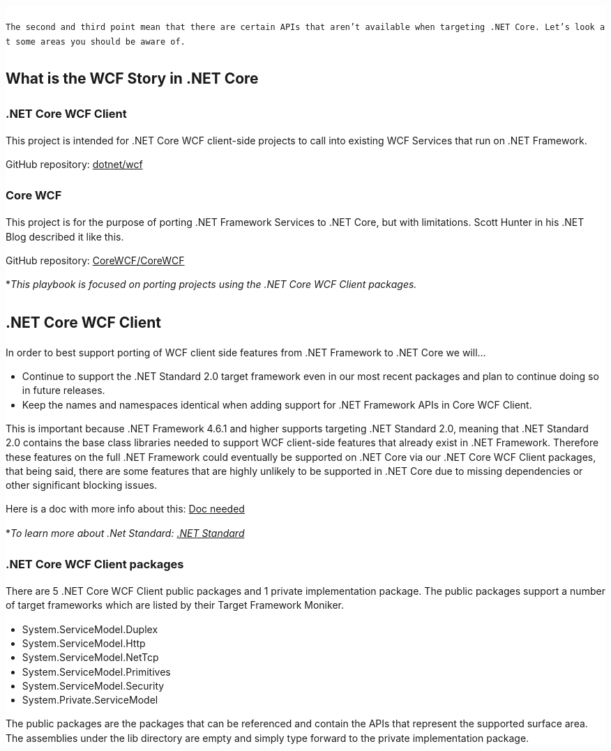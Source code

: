 ```

The second and third point mean that there are certain APIs that aren’t available when targeting .NET Core. Let’s look at some areas you should be aware of.
```

## What is the WCF Story in .NET Core
### .NET Core WCF Client
This project is intended for .NET Core WCF client-side projects to call into existing WCF Services that run on .NET Framework.

GitHub repository: [dotnet/wcf](https://github.com/dotnet/wcf)
### Core WCF
This project is for the purpose of porting .NET Framework Services to .NET Core, but with limitations. Scott Hunter in his .NET Blog described it like this.

GitHub repository: [CoreWCF/CoreWCF](https://github.com/CoreWCF/CoreWCF)

**This playbook is focused on porting projects using the .NET Core WCF Client packages.*

## .NET Core WCF Client
In order to best support porting of WCF client side features from .NET Framework to .NET Core we will...

- Continue to support the .NET Standard 2.0 target framework even in our most recent packages and plan to continue doing so in future releases.
- Keep the names and namespaces identical when adding support for .NET Framework APIs in Core WCF Client.

This is important because .NET Framework 4.6.1 and higher supports targeting .NET Standard 2.0, meaning that .NET Standard 2.0 contains the base class libraries needed to support WCF client-side features that already exist in .NET Framework. Therefore these features on the full .NET Framework could eventually be supported on .NET Core via our .NET Core WCF Client packages, that being said, there are some features that are highly unlikely to be supported in .NET Core due to missing dependencies or other significant blocking issues.

Here is a doc with more info about this: [Doc needed]()

**To learn more about .Net Standard: [.NET Standard](https://docs.microsoft.com/en-us/dotnet/standard/)*

### .NET Core WCF Client packages
There are 5 .NET Core WCF Client public packages and 1 private implementation package. The public packages support a number of target frameworks which are listed by their Target Framework Moniker.
* System.ServiceModel.Duplex
* System.ServiceModel.Http
* System.ServiceModel.NetTcp
* System.ServiceModel.Primitives
* System.ServiceModel.Security
* System.Private.ServiceModel

The public packages are the packages that can be referenced and contain the APIs that represent the supported surface area. The assemblies under the lib directory are empty and simply type forward to the private implementation package.

